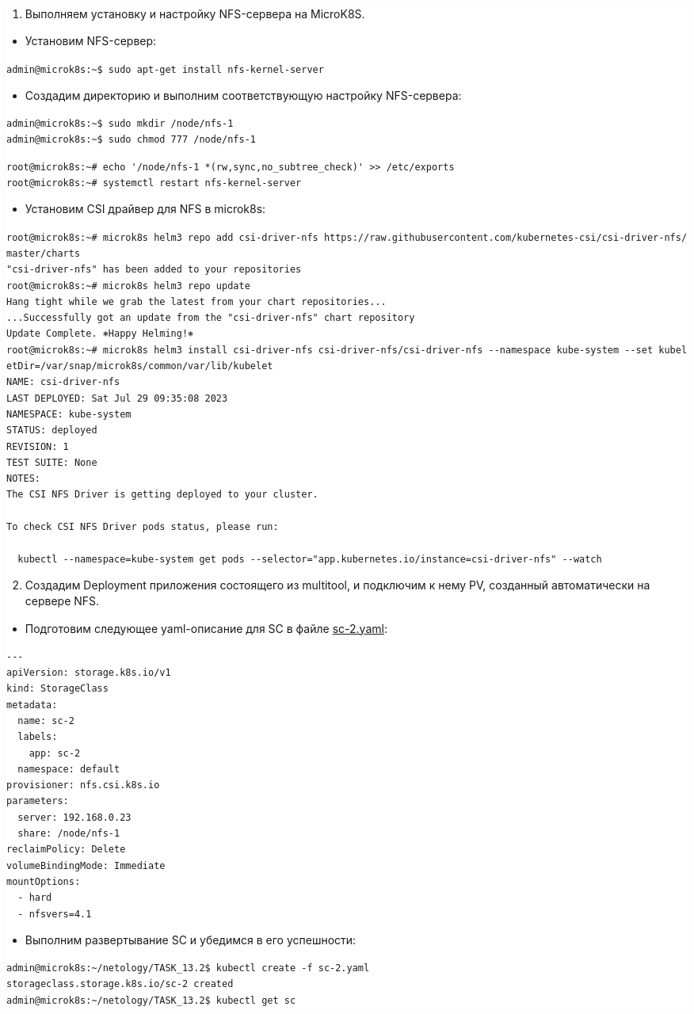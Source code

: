 1. Выполняем установку и настройку NFS-сервера на MicroK8S.
* Установим NFS-сервер:
```
admin@microk8s:~$ sudo apt-get install nfs-kernel-server
```
* Создадим директорию и выполним соответствующую настройку NFS-сервера:
```
admin@microk8s:~$ sudo mkdir /node/nfs-1
admin@microk8s:~$ sudo chmod 777 /node/nfs-1
```
```
root@microk8s:~# echo '/node/nfs-1 *(rw,sync,no_subtree_check)' >> /etc/exports
root@microk8s:~# systemctl restart nfs-kernel-server
```
* Установим CSI драйвер для NFS в microk8s:
```
root@microk8s:~# microk8s helm3 repo add csi-driver-nfs https://raw.githubusercontent.com/kubernetes-csi/csi-driver-nfs/master/charts
"csi-driver-nfs" has been added to your repositories
root@microk8s:~# microk8s helm3 repo update
Hang tight while we grab the latest from your chart repositories...
...Successfully got an update from the "csi-driver-nfs" chart repository
Update Complete. ⎈Happy Helming!⎈
root@microk8s:~# microk8s helm3 install csi-driver-nfs csi-driver-nfs/csi-driver-nfs --namespace kube-system --set kubeletDir=/var/snap/microk8s/common/var/lib/kubelet
NAME: csi-driver-nfs
LAST DEPLOYED: Sat Jul 29 09:35:08 2023
NAMESPACE: kube-system
STATUS: deployed
REVISION: 1
TEST SUITE: None
NOTES:
The CSI NFS Driver is getting deployed to your cluster.

To check CSI NFS Driver pods status, please run:

  kubectl --namespace=kube-system get pods --selector="app.kubernetes.io/instance=csi-driver-nfs" --watch
```
2. Создадим Deployment приложения состоящего из multitool, и подключим к нему PV, созданный автоматически на сервере NFS.
* Подготовим следующее yaml-описание для SC в файле [sc-2.yaml](./TASK_13.2/sc-2.yaml):
```
---
apiVersion: storage.k8s.io/v1
kind: StorageClass
metadata:
  name: sc-2
  labels:
    app: sc-2
  namespace: default
provisioner: nfs.csi.k8s.io
parameters:
  server: 192.168.0.23
  share: /node/nfs-1
reclaimPolicy: Delete
volumeBindingMode: Immediate
mountOptions:
  - hard
  - nfsvers=4.1
```
* Выполним развертывание SC и убедимся в его успешности:
```
admin@microk8s:~/netology/TASK_13.2$ kubectl create -f sc-2.yaml
storageclass.storage.k8s.io/sc-2 created
admin@microk8s:~/netology/TASK_13.2$ kubectl get sc
```